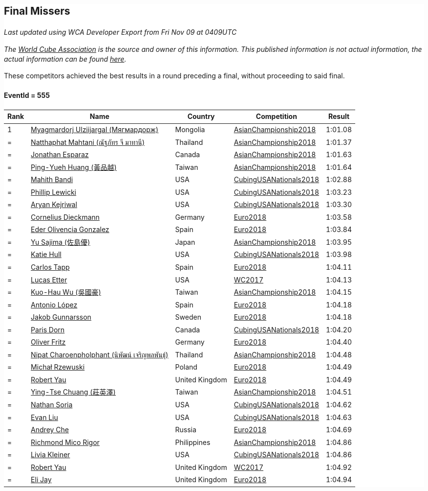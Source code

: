 ## Final Missers

*Last updated using WCA Developer Export from Fri Nov 09 at 0409UTC*

*The [World Cube Association](https://www.worldcubeassociation.org) is the source and owner of this information. This published information is not actual information, the actual information can be found [here](https://www.worldcubeassociation.org/results).*

These competitors achieved the best results in a round preceding a final, without proceeding to said final.

#### EventId = 555

|Rank|Name|Country|Competition|Result|  
|--|--|--|--|--|  
|1|[Myagmardorj Ulziijargal (Мягмардорж)](https://www.worldcubeassociation.org/persons/2016OLZI01)|Mongolia|[AsianChampionship2018](https://www.worldcubeassociation.org/competitions/AsianChampionship2018)|1:01.08|  
|=|[Natthaphat Mahtani (ณัฐภัทร จี มาทานี)](https://www.worldcubeassociation.org/persons/2011MAHT02)|Thailand|[AsianChampionship2018](https://www.worldcubeassociation.org/competitions/AsianChampionship2018)|1:01.37|  
|=|[Jonathan Esparaz](https://www.worldcubeassociation.org/persons/2013ESPA01)|Canada|[AsianChampionship2018](https://www.worldcubeassociation.org/competitions/AsianChampionship2018)|1:01.63|  
|=|[Ping-Yueh Huang (黃品越)](https://www.worldcubeassociation.org/persons/2012HUAN12)|Taiwan|[AsianChampionship2018](https://www.worldcubeassociation.org/competitions/AsianChampionship2018)|1:01.64|  
|=|[Mahith Bandi](https://www.worldcubeassociation.org/persons/2014BAND04)|USA|[CubingUSANationals2018](https://www.worldcubeassociation.org/competitions/CubingUSANationals2018)|1:02.88|  
|=|[Phillip Lewicki](https://www.worldcubeassociation.org/persons/2012LEWI01)|USA|[CubingUSANationals2018](https://www.worldcubeassociation.org/competitions/CubingUSANationals2018)|1:03.23|  
|=|[Aryan Kejriwal](https://www.worldcubeassociation.org/persons/2013KEJR01)|USA|[CubingUSANationals2018](https://www.worldcubeassociation.org/competitions/CubingUSANationals2018)|1:03.30|  
|=|[Cornelius Dieckmann](https://www.worldcubeassociation.org/persons/2009DIEC01)|Germany|[Euro2018](https://www.worldcubeassociation.org/competitions/Euro2018)|1:03.58|  
|=|[Eder Olivencia Gonzalez](https://www.worldcubeassociation.org/persons/2012GONZ10)|Spain|[Euro2018](https://www.worldcubeassociation.org/competitions/Euro2018)|1:03.84|  
|=|[Yu Sajima (佐島優)](https://www.worldcubeassociation.org/persons/2008SAJI01)|Japan|[AsianChampionship2018](https://www.worldcubeassociation.org/competitions/AsianChampionship2018)|1:03.95|  
|=|[Katie Hull](https://www.worldcubeassociation.org/persons/2010HULL01)|USA|[CubingUSANationals2018](https://www.worldcubeassociation.org/competitions/CubingUSANationals2018)|1:03.98|  
|=|[Carlos Tapp](https://www.worldcubeassociation.org/persons/2013TAPP01)|Spain|[Euro2018](https://www.worldcubeassociation.org/competitions/Euro2018)|1:04.11|  
|=|[Lucas Etter](https://www.worldcubeassociation.org/persons/2011ETTE01)|USA|[WC2017](https://www.worldcubeassociation.org/competitions/WC2017)|1:04.13|  
|=|[Kuo-Hau Wu (吳國豪)](https://www.worldcubeassociation.org/persons/2008WUKU01)|Taiwan|[AsianChampionship2018](https://www.worldcubeassociation.org/competitions/AsianChampionship2018)|1:04.15|  
|=|[Antonio López](https://www.worldcubeassociation.org/persons/2014LOPE04)|Spain|[Euro2018](https://www.worldcubeassociation.org/competitions/Euro2018)|1:04.18|  
|=|[Jakob Gunnarsson](https://www.worldcubeassociation.org/persons/2015GUNN01)|Sweden|[Euro2018](https://www.worldcubeassociation.org/competitions/Euro2018)|1:04.18|  
|=|[Paris Dorn](https://www.worldcubeassociation.org/persons/2015DORN02)|Canada|[CubingUSANationals2018](https://www.worldcubeassociation.org/competitions/CubingUSANationals2018)|1:04.20|  
|=|[Oliver Fritz](https://www.worldcubeassociation.org/persons/2014FRIT02)|Germany|[Euro2018](https://www.worldcubeassociation.org/competitions/Euro2018)|1:04.40|  
|=|[Nipat Charoenpholphant (นิพัฒน์ เจริญพลพันธุ์)](https://www.worldcubeassociation.org/persons/2009CHAR03)|Thailand|[AsianChampionship2018](https://www.worldcubeassociation.org/competitions/AsianChampionship2018)|1:04.48|  
|=|[Michał Rzewuski](https://www.worldcubeassociation.org/persons/2014RZEW01)|Poland|[Euro2018](https://www.worldcubeassociation.org/competitions/Euro2018)|1:04.49|  
|=|[Robert Yau](https://www.worldcubeassociation.org/persons/2009YAUR01)|United Kingdom|[Euro2018](https://www.worldcubeassociation.org/competitions/Euro2018)|1:04.49|  
|=|[Ying-Tse Chuang (莊英澤)](https://www.worldcubeassociation.org/persons/2011CHUA02)|Taiwan|[AsianChampionship2018](https://www.worldcubeassociation.org/competitions/AsianChampionship2018)|1:04.51|  
|=|[Nathan Soria](https://www.worldcubeassociation.org/persons/2012SORI01)|USA|[CubingUSANationals2018](https://www.worldcubeassociation.org/competitions/CubingUSANationals2018)|1:04.62|  
|=|[Evan Liu](https://www.worldcubeassociation.org/persons/2009LIUE01)|USA|[CubingUSANationals2018](https://www.worldcubeassociation.org/competitions/CubingUSANationals2018)|1:04.63|  
|=|[Andrey Che](https://www.worldcubeassociation.org/persons/2015CHEA01)|Russia|[Euro2018](https://www.worldcubeassociation.org/competitions/Euro2018)|1:04.69|  
|=|[Richmond Mico Rigor](https://www.worldcubeassociation.org/persons/2013RIGO01)|Philippines|[AsianChampionship2018](https://www.worldcubeassociation.org/competitions/AsianChampionship2018)|1:04.86|  
|=|[Livia Kleiner](https://www.worldcubeassociation.org/persons/2013KLEI03)|USA|[CubingUSANationals2018](https://www.worldcubeassociation.org/competitions/CubingUSANationals2018)|1:04.86|  
|=|[Robert Yau](https://www.worldcubeassociation.org/persons/2009YAUR01)|United Kingdom|[WC2017](https://www.worldcubeassociation.org/competitions/WC2017)|1:04.92|  
|=|[Eli Jay](https://www.worldcubeassociation.org/persons/2014JAYE01)|United Kingdom|[Euro2018](https://www.worldcubeassociation.org/competitions/Euro2018)|1:04.94|  